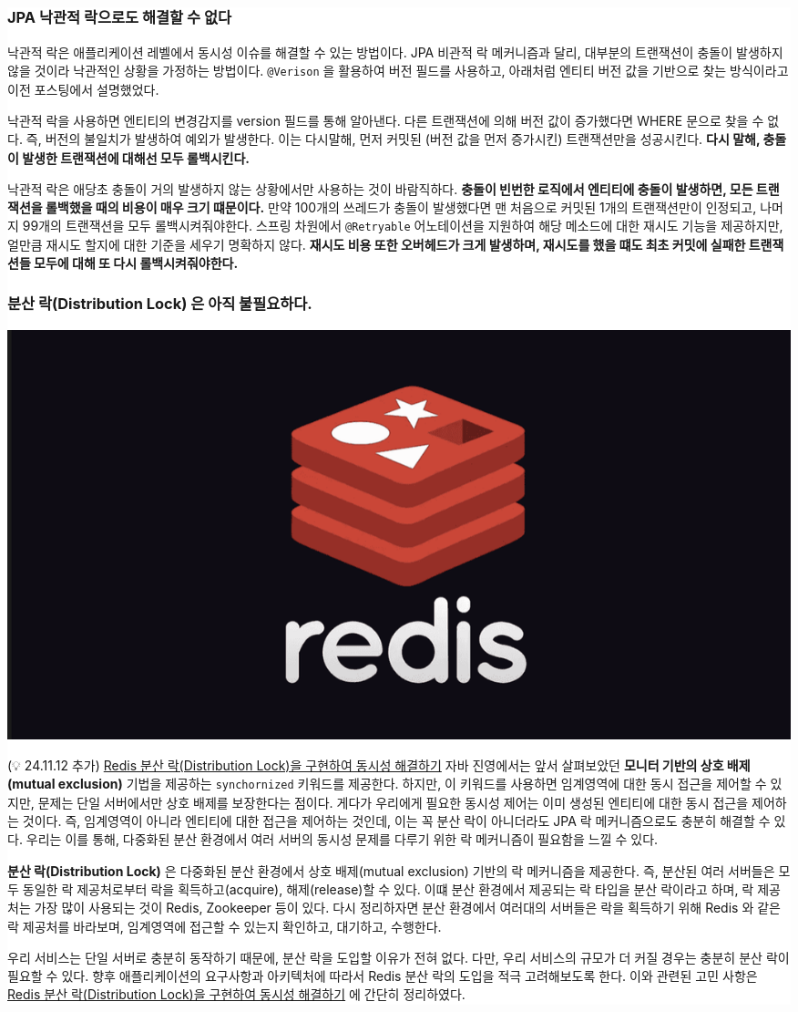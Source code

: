 ### JPA 낙관적 락으로도 해결할 수 없다

낙관적 락은 애플리케이션 레벨에서 동시성 이슈를 해결할 수 있는 방법이다. JPA 비관적 락 메커니즘과 달리, 대부분의 트랜잭션이 충돌이 발생하지 않을 것이라 낙관적인 상황을 가정하는 방법이다. `@Verison` 을 활용하여 버전 필드를 사용하고, 아래처럼 엔티티 버전 값을 기반으로 찾는 방식이라고 이전 포스팅에서 설명했었다.

낙관적 락을 사용하면 엔티티의 변경감지를 version 필드를 통해 알아낸다. 다른 트랜잭션에 의해 버전 값이 증가했다면 WHERE 문으로 찾을 수 없다. 즉, 버전의 불일치가 발생하여 예외가 발생한다. 이는 다시말해, 먼저 커밋된 (버전 값을 먼저 증가시킨) 트랜잭션만을 성공시킨다. **다시 말해, 충돌이 발생한 트랜잭션에 대해선 모두 롤백시킨다.**

낙관적 락은 애당초 충돌이 거의 발생하지 않는 상황에서만 사용하는 것이 바람직하다. **충돌이 빈번한 로직에서 엔티티에 충돌이 발생하면, 모든 트랜잭션을 롤백했을 때의 비용이 매우 크기 떄문이다.** 만약 100개의 쓰레드가 충돌이 발생했다면 맨 처음으로 커밋된 1개의 트랜잭션만이 인정되고, 나머지 99개의 트랜잭션을 모두 롤백시켜줘야한다. 스프링 차원에서 `@Retryable` 어노테이션을 지원하여 해당 메소드에 대한 재시도 기능을 제공하지만, 얼만큼 재시도 할지에 대한 기준을 세우기 명확하지 않다. **재시도 비용 또한 오버헤드가 크게 발생하며, 재시도를 했을 떄도 최초 커밋에 실패한 트랜잭션들 모두에 대해 또 다시 롤백시켜줘야한다.**

### 분산 락(Distribution Lock) 은 아직 불필요하다.

![alt text](image-4.png)

(💡 24.11.12 추가) [Redis 분산 락(Distribution Lock)을 구현하여 동시성 해결하기](https://kakaotech-harmony.netlify.app/backend/redis-distribution-lock/) 자바 진영에서는 앞서 살펴보았던 **모니터 기반의 상호 배제(mutual exclusion)** 기법을 제공하는 `synchornized` 키워드를 제공한다. 하지만, 이 키워드를 사용하면 임계영역에 대한 동시 접근을 제어할 수 있지만, 문제는 단일 서버에서만 상호 배제를 보장한다는 점이다. 게다가 우리에게 필요한 동시성 제어는 이미 생성된 엔티티에 대한 동시 접근을 제어하는 것이다. 즉, 임계영역이 아니라 엔티티에 대한 접근을 제어하는 것인데, 이는 꼭 분산 락이 아니더라도 JPA 락 메커니즘으로도 충분히 해결할 수 있다. 우리는 이를 통해, 다중화된 분산 환경에서 여러 서버의 동시성 문제를 다루기 위한 락 메커니즘이 필요함을 느낄 수 있다.

**분산 락(Distribution Lock)** 은 다중화된 분산 환경에서 상호 배제(mutual exclusion) 기반의 락 메커니즘을 제공한다. 즉, 분산된 여러 서버들은 모두 동일한 락 제공처로부터 락을 획득하고(acquire), 해제(release)할 수 있다. 이떄 분산 환경에서 제공되는 락 타입을 분산 락이라고 하며, 락 제공처는 가장 많이 사용되는 것이 Redis, Zookeeper 등이 있다. 다시 정리하자면 분산 환경에서 여러대의 서버들은 락을 획득하기 위해 Redis 와 같은 락 제공처를 바라보며, 임계영역에 접근할 수 있는지 확인하고, 대기하고, 수행한다.

우리 서비스는 단일 서버로 충분히 동작하기 때문에, 분산 락을 도입할 이유가 전혀 없다. 다만, 우리 서비스의 규모가 더 커질 경우는 충분히 분산 락이 필요할 수 있다. 향후 애플리케이션의 요구사항과 아키텍처에 따라서 Redis 분산 락의 도입을 적극 고려해보도록 한다. 이와 관련된 고민 사항은 [Redis 분산 락(Distribution Lock)을 구현하여 동시성 해결하기](https://kakaotech-harmony.netlify.app/backend/redis-distribution-lock/) 에 간단히 정리하였다.
